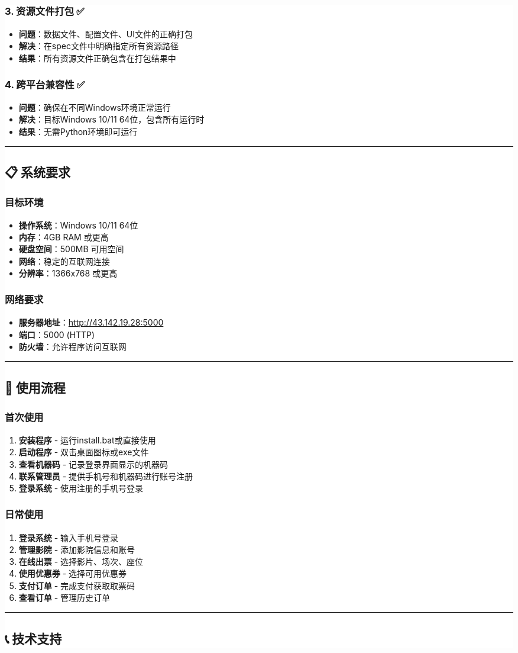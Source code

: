 ### 3. 资源文件打包 ✅
- **问题**：数据文件、配置文件、UI文件的正确打包
- **解决**：在spec文件中明确指定所有资源路径
- **结果**：所有资源文件正确包含在打包结果中

### 4. 跨平台兼容性 ✅
- **问题**：确保在不同Windows环境正常运行
- **解决**：目标Windows 10/11 64位，包含所有运行时
- **结果**：无需Python环境即可运行

---

## 📋 系统要求

### 目标环境
- **操作系统**：Windows 10/11 64位
- **内存**：4GB RAM 或更高
- **硬盘空间**：500MB 可用空间
- **网络**：稳定的互联网连接
- **分辨率**：1366x768 或更高

### 网络要求
- **服务器地址**：http://43.142.19.28:5000
- **端口**：5000 (HTTP)
- **防火墙**：允许程序访问互联网

---

## 🎯 使用流程

### 首次使用
1. **安装程序** - 运行install.bat或直接使用
2. **启动程序** - 双击桌面图标或exe文件
3. **查看机器码** - 记录登录界面显示的机器码
4. **联系管理员** - 提供手机号和机器码进行账号注册
5. **登录系统** - 使用注册的手机号登录

### 日常使用
1. **登录系统** - 输入手机号登录
2. **管理影院** - 添加影院信息和账号
3. **在线出票** - 选择影片、场次、座位
4. **使用优惠券** - 选择可用优惠券
5. **支付订单** - 完成支付获取取票码
6. **查看订单** - 管理历史订单

---

## 📞 技术支持
